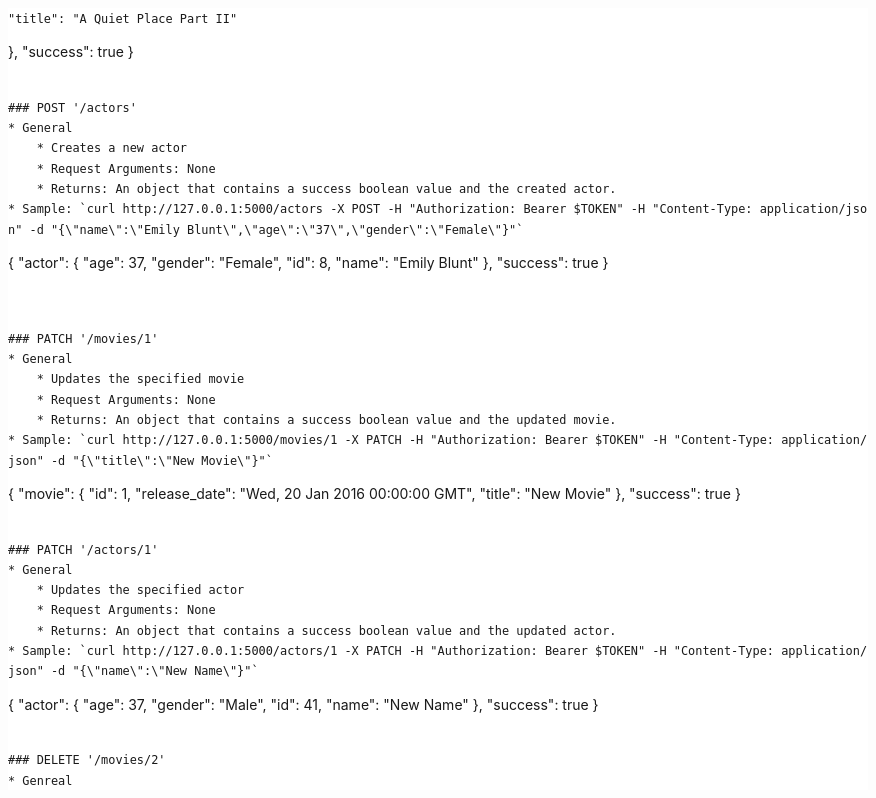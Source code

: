     "title": "A Quiet Place Part II"
  },
  "success": true
}
```

### POST '/actors'
* General
    * Creates a new actor
    * Request Arguments: None
    * Returns: An object that contains a success boolean value and the created actor.
* Sample: `curl http://127.0.0.1:5000/actors -X POST -H "Authorization: Bearer $TOKEN" -H "Content-Type: application/json" -d "{\"name\":\"Emily Blunt\",\"age\":\"37\",\"gender\":\"Female\"}"`
```
{
  "actor": {
    "age": 37,
    "gender": "Female",
    "id": 8,
    "name": "Emily Blunt"
  },
  "success": true
}
```


### PATCH '/movies/1'
* General
    * Updates the specified movie
    * Request Arguments: None
    * Returns: An object that contains a success boolean value and the updated movie.
* Sample: `curl http://127.0.0.1:5000/movies/1 -X PATCH -H "Authorization: Bearer $TOKEN" -H "Content-Type: application/json" -d "{\"title\":\"New Movie\"}"`
```
{
  "movie": {
    "id": 1,
    "release_date": "Wed, 20 Jan 2016 00:00:00 GMT",
    "title": "New Movie"
  },
  "success": true
}
```

### PATCH '/actors/1'
* General
    * Updates the specified actor
    * Request Arguments: None
    * Returns: An object that contains a success boolean value and the updated actor.
* Sample: `curl http://127.0.0.1:5000/actors/1 -X PATCH -H "Authorization: Bearer $TOKEN" -H "Content-Type: application/json" -d "{\"name\":\"New Name\"}"`
```
{
  "actor": {
    "age": 37,
    "gender": "Male",
    "id": 41,
    "name": "New Name"
  },
  "success": true
}
```

### DELETE '/movies/2'
* Genreal
```
